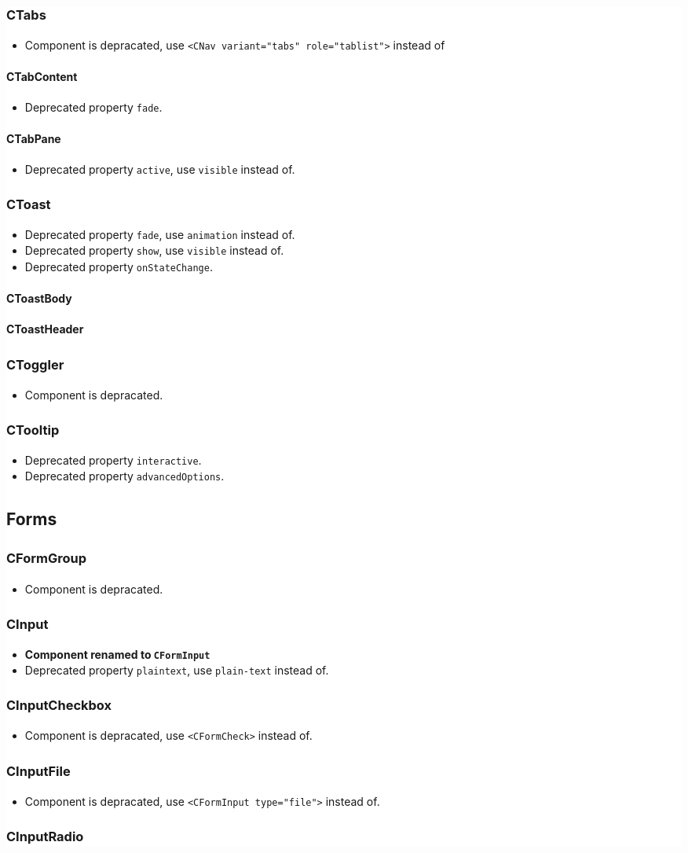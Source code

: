 ### CTabs

- Component is depracated, use `<CNav variant="tabs" role="tablist">` instead of

#### CTabContent

- Deprecated property `fade`.

#### CTabPane

- Deprecated property `active`, use `visible` instead of.

### CToast

- Deprecated property `fade`, use `animation` instead of.
- Deprecated property `show`, use `visible` instead of.
- Deprecated property `onStateChange`.

#### CToastBody


#### CToastHeader



### CToggler

- Component is depracated.

### CTooltip

- Deprecated property `interactive`.
- Deprecated property `advancedOptions`.


## Forms

### CFormGroup

- Component is depracated.

### CInput

- **Component renamed to `CFormInput`**
- Deprecated property `plaintext`, use `plain-text` instead of.

### CInputCheckbox

- Component is depracated, use `<CFormCheck>` instead of.

### CInputFile

- Component is depracated, use `<CFormInput type="file">` instead of.

### CInputRadio
